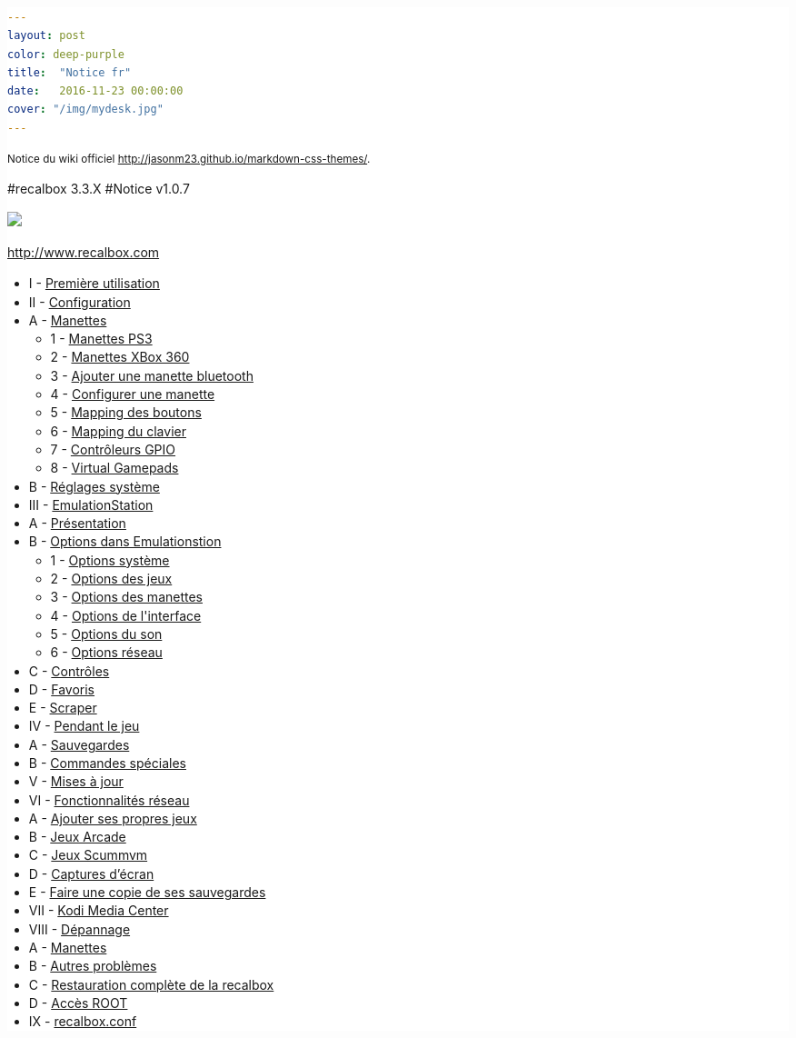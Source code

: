 ```yaml
---
layout: post
color: deep-purple
title:  "Notice fr"
date:   2016-11-23 00:00:00
cover: "/img/mydesk.jpg"
---
```


<p><small>Notice du wiki officiel <a href="https://jasonm23.github.io/markdown-css-themes/" target="_blank">http://jasonm23.github.io/markdown-css-themes/</a>.</small></p>

#recalbox 3.3.X
#Notice v1.0.7

![](http://blog.recalbox.com/wp-content/uploads/2015/01/retrobox-etiquette.png)

http://www.recalbox.com

- I - [Première utilisation](#first-use)
- II - [Configuration](#configuration)
 - A - [Manettes](#controllers)
   - 1 - [Manettes PS3](#ps3controllers)
    - 2 - [Manettes XBox 360](#xboxcontrollers)
    - 3 - [Ajouter une manette bluetooth](#btcontrollers)
    - 4 - [Configurer une manette](#configurecontrollers)
    - 5 - [Mapping des boutons](#btnmapping)
    - 6 - [Mapping du clavier](#keyboardmapping)
    - 7 - [Contrôleurs GPIO](#gpiocontrollers)
    - 8 - [Virtual Gamepads](#virtualgamepads)
 - B - [Réglages système](#system-settings)
- III - [EmulationStation](#es)
 - A - [Présentation](#es-pres)
 - B - [Options dans Emulationstion](#es-settings)
   - 1 - [Options système](#es-settings-sys)
    - 2 - [Options des jeux](#es-settings-games)
    - 3 - [Options des manettes](#es-settings-controllers)
    - 4 - [Options de l'interface](#es-settings-ui)
    - 5 - [Options du son](#es-settings-sound)
    - 6 - [Options réseau](#es-settings-network)
 - C - [Contrôles](#controls)
 - D - [Favoris](#favorites)
 - E - [Scraper](#scrapper)
- IV - [Pendant le jeu](#duringgame)
 - A - [Sauvegardes](#duringgame-saves)
 - B - [Commandes spéciales](#duringgame-special)
- V - [Mises à jour](#updates)
- VI - [Fonctionnalités réseau](#network)
 - A - [Ajouter ses propres jeux](#network-add)
 - B - [Jeux Arcade](#network-arcade)
 - C - [Jeux Scummvm](#network-scummvm)
 - D - [Captures d’écran](#network-screenshots)
 - E - [Faire une copie de ses sauvegardes](#saves)
- VII - [Kodi Media Center](#kodi)
- VIII - [Dépannage](#trouble)
 - A - [Manettes](#trouble-controllers)
 - B - [Autres problèmes](#trouble-other)
 - C - [Restauration complète de la recalbox](#hard-reset)
 - D - [Accès ROOT](#root-access)
- IX - [recalbox.conf](#recalbox.conf)
